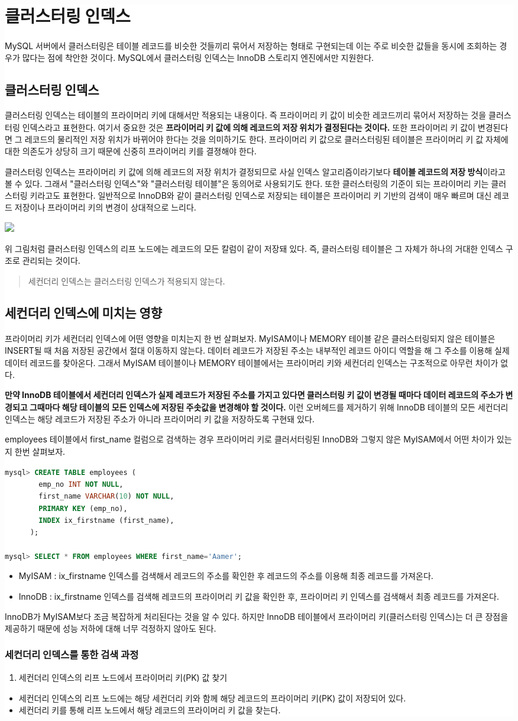 
# 클러스터링 인덱스
MySQL 서버에서 클러스터링은 테이블 레코드를 비슷한 것들끼리 묶어서 저장하는 형태로 구현되는데 이는 주로 비슷한 값들을 동시에 조회하는 경우가 많다는 점에 착안한 것이다. MySQL에서 클러스터링 인덱스는 InnoDB 스토리지 엔진에서만 지원한다.

## 클러스터링 인덱스
클러스터링 인덱스는 테이블의 프라이머리 키에 대해서만 적용되는 내용이다. 즉 프라이머리 키 값이 비슷한 레코드끼리 묶어서 저장하는 것을 클러스터링 인덱스라고 표현한다. 여기서 중요한 것은 **프라이머리 키 값에 의해 레코드의 저장 위치가 결정된다는 것이다.** 또한 프라이머리 키 값이 변경된다면 그 레코드의 물리적인 저장 위치가 바뀌어야 한다는 것을 의미하기도 한다. 프라이머리 키 값으로 클러스터링된 테이블은 프라이머리 키 값 자체에 대한 의존도가 상당히 크기 때문에 신중히 프라이머리 키를 결졍해야 한다.

클러스터링 인덱스는 프라이머리 키 값에 의해 레코드의 저장 위치가 결정되므로 사실 인덱스 알고리즘이라기보다 **테이블 레코드의 저장 방식**이라고 볼 수 있다. 그래서 "클러스터링 인덱스"와 "클러스터링 테이블"은 동의어로 사용되기도 한다. 또한 클러스터링의 기준이 되는 프라이머리 키는 클러스터링 키라고도 표현한다. 일반적으로 InnoDB와 같이 클러스터링 인덱스로 저장되는 테이블은 프라이머리 키 기반의 검색이 매우 빠르며 대신 레코드 저장이나 프라이머리 키의 변경이 상대적으로 느리다.


![](https://velog.velcdn.com/images/chocochip/post/cc72505b-7ac3-4af6-9943-eadfdaed9457/image.png)

위 그림처럼 클러스터링 인덱스의 리프 노드에는 레코드의 모든 칼럼이 같이 저장돼 있다. 즉, 클러스터링 테이블은 그 자체가 하나의 거대한 인덱스 구조로 관리되는 것이다.

> 세컨더리 인덱스는 클러스터링 인덱스가 적용되지 않는다.

## 세컨더리 인덱스에 미치는 영향
프라이머리 키가 세컨더리 인덱스에 어떤 영향을 미치는지 한 번 살펴보자.
MyISAM이나 MEMORY 테이블 같은 클러스터링되지 않은 테이블은 INSERT될 때 처음 저장된 공간에서 절대 이동하지 않는다. 데이터 레코드가 저장된 주소는 내부적인 레코드 아이디 역할을 해 그 주소를 이용해 실제 데이터 레코드를 찾아온다. 그래서 MyISAM 테이블이나 MEMORY 테이블에서는 프라이머리 키와 세컨더리 인덱스는 구조적으로 아무런 차이가 없다.

**만약 InnoDB 테이블에서 세컨더리 인덱스가 실제 레코드가 저장된 주소를 가지고 있다면 클러스터링 키 값이 변경될 때마다 데이터 레코드의 주소가 변경되고 그때마다 해당 테이블의 모든 인덱스에 저장된 주솟값을 변경해야 할 것이다.** 이런 오버헤드를 제거하기 위해 InnoDB 테이블의 모든 세컨더리 인덱스는 해당 레코드가 저장된 주소가 아니라 프라이머리 키 값을 저장하도록 구현돼 있다.

employees 테이블에서 first_name 컬럼으로 검색하는 경우 프라이머리 키로 클러서터링된 InnoDB와 그렇지 않은 MyISAM에서 어떤 차이가 있는지 한번 살펴보자.
```sql
mysql> CREATE TABLE employees (
		emp_no INT NOT NULL,
        first_name VARCHAR(10) NOT NULL,
        PRIMARY KEY (emp_no),
        INDEX ix_firstname (first_name),
      );
      
mysql> SELECT * FROM employees WHERE first_name='Aamer';
```

- MyISAM : ix_firstname 인덱스를 검색해서 레코드의 주소를 확인한 후 레코드의 주소를 이용해 최종 레코드를 가져온다.

- InnoDB : ix_firstname 인덱스를 검색해 레코드의 프라이머리 키 값을 확인한 후, 프라이머리 키 인덱스를 검색해서 최종 레코드를 가져온다.

InnoDB가 MyISAM보다 조금 복잡하게 처리된다는 것을 알 수 있다. 하지만 InnoDB 테이블에서 프라이머리 키(클러스터링 인덱스)는 더 큰 장점을 제공하기 때문에 성능 저하에 대해 너무 걱정하지 않아도 된다.

### 세컨더리 인덱스를 통한 검색 과정

1. 세컨더리 인덱스의 리프 노드에서 프라이머리 키(PK) 값 찾기
- 세컨더리 인덱스의 리프 노드에는 해당 세컨더리 키와 함께 해당 레코드의 프라이머리 키(PK) 값이 저장되어 있다.
- 세컨더리 키를 통해 리프 노드에서 해당 레코드의 프라이머리 키 값을 찾는다.
